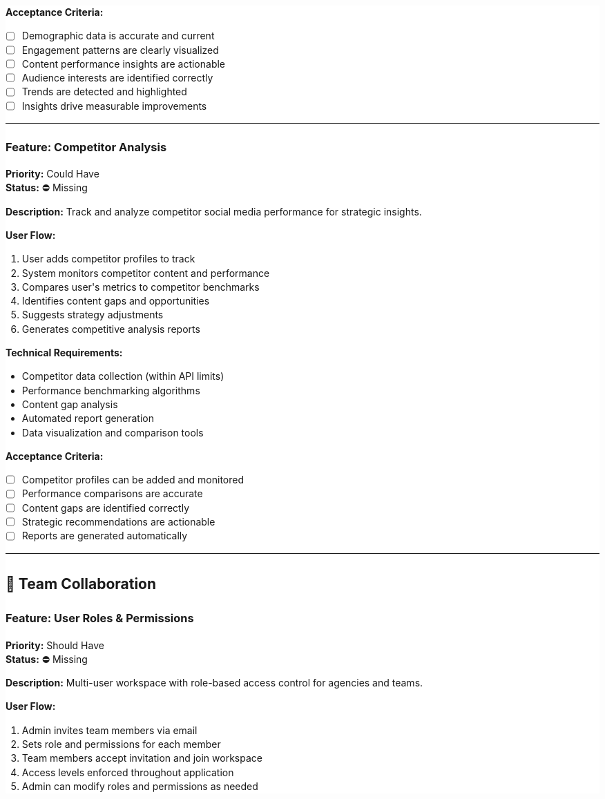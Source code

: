 **Acceptance Criteria:**
- [ ] Demographic data is accurate and current
- [ ] Engagement patterns are clearly visualized
- [ ] Content performance insights are actionable
- [ ] Audience interests are identified correctly
- [ ] Trends are detected and highlighted
- [ ] Insights drive measurable improvements

---

### Feature: Competitor Analysis
**Priority:** Could Have  
**Status:** ⛔ Missing

**Description:**
Track and analyze competitor social media performance for strategic insights.

**User Flow:**
1. User adds competitor profiles to track
2. System monitors competitor content and performance
3. Compares user's metrics to competitor benchmarks
4. Identifies content gaps and opportunities
5. Suggests strategy adjustments
6. Generates competitive analysis reports

**Technical Requirements:**
- Competitor data collection (within API limits)
- Performance benchmarking algorithms
- Content gap analysis
- Automated report generation
- Data visualization and comparison tools

**Acceptance Criteria:**
- [ ] Competitor profiles can be added and monitored
- [ ] Performance comparisons are accurate
- [ ] Content gaps are identified correctly
- [ ] Strategic recommendations are actionable
- [ ] Reports are generated automatically

---

## 👥 Team Collaboration

### Feature: User Roles & Permissions
**Priority:** Should Have  
**Status:** ⛔ Missing

**Description:**
Multi-user workspace with role-based access control for agencies and teams.

**User Flow:**
1. Admin invites team members via email
2. Sets role and permissions for each member
3. Team members accept invitation and join workspace
4. Access levels enforced throughout application
5. Admin can modify roles and permissions as needed
